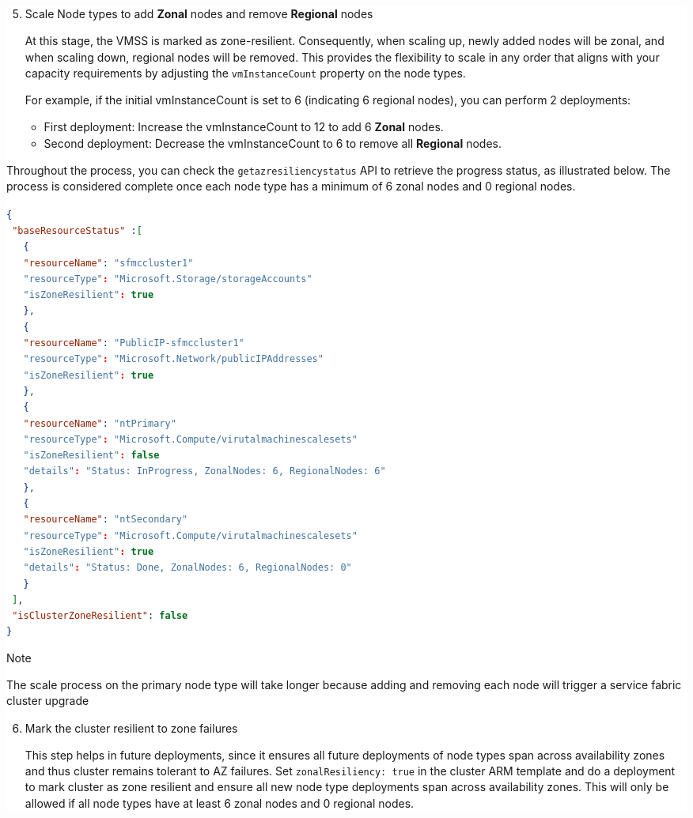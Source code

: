 5) Scale Node types to add **Zonal** nodes and remove **Regional** nodes

   At this stage, the VMSS is marked as zone-resilient. Consequently, when scaling up, newly added nodes will be zonal, and when scaling down, regional nodes will be removed. This provides the flexibility to scale in any order that aligns with your capacity requirements by adjusting the `vmInstanceCount` property on the node types.
   
   For example, if the initial vmInstanceCount is set to 6 (indicating 6 regional nodes), you can perform 2 deployments:
    - First deployment: Increase the vmInstanceCount to 12 to add 6 **Zonal** nodes.
    - Second deployment: Decrease the vmInstanceCount to 6 to remove all **Regional** nodes.

Throughout the process, you can check the `getazresiliencystatus` API to retrieve the progress status, as illustrated below. The process is considered complete once each node type has a minimum of 6 zonal nodes and 0 regional nodes.

   ```json
   {
    "baseResourceStatus" :[
      {
      "resourceName": "sfmccluster1"
      "resourceType": "Microsoft.Storage/storageAccounts"
      "isZoneResilient": true
      },
      {
      "resourceName": "PublicIP-sfmccluster1"
      "resourceType": "Microsoft.Network/publicIPAddresses"
      "isZoneResilient": true
      },
      {
      "resourceName": "ntPrimary"
      "resourceType": "Microsoft.Compute/virutalmachinescalesets"
      "isZoneResilient": false
      "details": "Status: InProgress, ZonalNodes: 6, RegionalNodes: 6"
      },
      {
      "resourceName": "ntSecondary"
      "resourceType": "Microsoft.Compute/virutalmachinescalesets"
      "isZoneResilient": true
      "details": "Status: Done, ZonalNodes: 6, RegionalNodes: 0"
      }
    ],
    "isClusterZoneResilient": false
   }
   ```
>[!NOTE]
> The scale process on the primary node type will take longer because adding and removing each node will trigger a service fabric cluster upgrade

6) Mark the cluster resilient to zone failures

   This step helps in future deployments, since it ensures all future deployments of node types span across availability zones and thus cluster remains tolerant to AZ failures. Set `zonalResiliency: true` in the cluster ARM template and do a deployment to mark cluster as zone resilient and ensure all new node type deployments span across availability zones. This will only be allowed if all node types have at least 6 zonal nodes and 0 regional nodes.


[sf-architecture]: ./media/service-fabric-cross-availability-zones/sf-cross-az-topology.png
[sf-architecture]: ./media/service-fabric-cross-availability-zones/sf-cross-az-topology.png
[sf-multi-az-arch]: ./media/service-fabric-cross-availability-zones/sf-multi-az-topology.png
[sfmc-multi-az-nodes]: ./media/how-to-managed-cluster-availability-zones/sfmc-multi-az-nodes.png